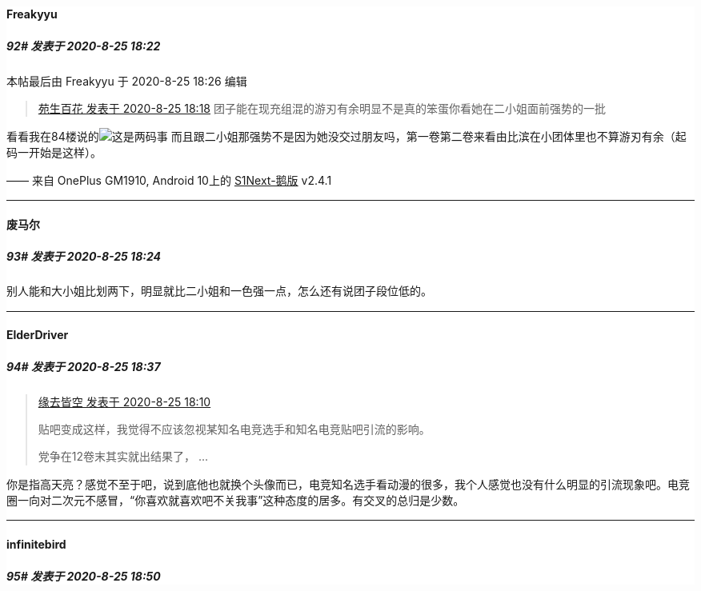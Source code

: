 ####  Freakyyu  
##### 92#       发表于 2020-8-25 18:22



 本帖最后由 Freakyyu 于 2020-8-25 18:26 编辑 
<blockquote><a href="httphttps://bbs.saraba1st.com/2b/forum.php?mod=redirect&amp;goto=findpost&amp;pid=48548039&amp;ptid=1956433" target="_blank">苑生百花 发表于 2020-8-25 18:18</a>
团子能在现充组混的游刃有余明显不是真的笨蛋你看她在二小姐面前强势的一批</blockquote>
看看我在84楼说的<img src="https://static.saraba1st.com/image/smiley/face2017/067.png" referrerpolicy="no-referrer">这是两码事
而且跟二小姐那强势不是因为她没交过朋友吗，第一卷第二卷来看由比滨在小团体里也不算游刃有余（起码一开始是这样）。

—— 来自 OnePlus GM1910, Android 10上的 [S1Next-鹅版](https://github.com/ykrank/S1-Next/releases) v2.4.1







*****

####  废马尔  
##### 93#       发表于 2020-8-25 18:24




别人能和大小姐比划两下，明显就比二小姐和一色强一点，怎么还有说团子段位低的。







*****

####  ElderDriver  
##### 94#       发表于 2020-8-25 18:37



<blockquote><a href="httphttps://bbs.saraba1st.com/2b/forum.php?mod=redirect&amp;goto=findpost&amp;pid=48547950&amp;ptid=1956433" target="_blank">缘去皆空 发表于 2020-8-25 18:10</a>

贴吧变成这样，我觉得不应该忽视某知名电竞选手和知名电竞贴吧引流的影响。


党争在12卷末其实就出结果了， ...</blockquote>
你是指高天亮？感觉不至于吧，说到底他也就换个头像而已，电竞知名选手看动漫的很多，我个人感觉也没有什么明显的引流现象吧。电竞圈一向对二次元不感冒，“你喜欢就喜欢吧不关我事”这种态度的居多。有交叉的总归是少数。







*****

####  infinitebird  
##### 95#       发表于 2020-8-25 18:50

